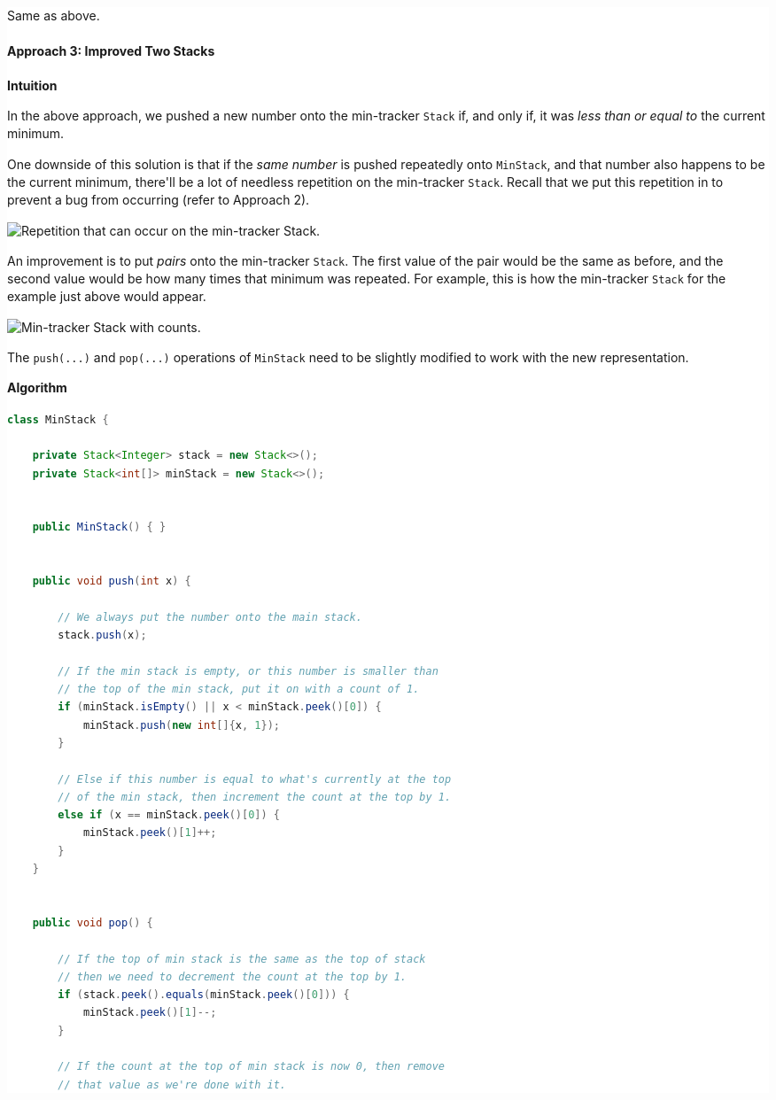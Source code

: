   Same as above.

  

#### Approach 3: Improved Two Stacks

**Intuition**

In the above approach, we pushed a new number onto the min-tracker `Stack` if, and only if, it was *less than or equal to* the current minimum.

One downside of this solution is that if the *same number* is pushed repeatedly onto `MinStack`, and that number also happens to be the current minimum, there'll be a lot of needless repetition on the min-tracker `Stack`. Recall that we put this repetition in to prevent a bug from occurring (refer to Approach 2).

![Repetition that can occur on the min-tracker Stack.](https://leetcode.com/problems/min-stack/Figures/155/two_stacks_repetition.png)

An improvement is to put *pairs* onto the min-tracker `Stack`. The first value of the pair would be the same as before, and the second value would be how many times that minimum was repeated. For example, this is how the min-tracker `Stack` for the example just above would appear.

![Min-tracker Stack with counts.](https://leetcode.com/problems/min-stack/Figures/155/improved_two_stacks.png)

The `push(...)` and `pop(...)` operations of `MinStack` need to be slightly modified to work with the new representation.

**Algorithm**

```java
class MinStack {

    private Stack<Integer> stack = new Stack<>();
    private Stack<int[]> minStack = new Stack<>();
    
    
    public MinStack() { }
    
    
    public void push(int x) {
        
        // We always put the number onto the main stack.
        stack.push(x);
        
        // If the min stack is empty, or this number is smaller than
        // the top of the min stack, put it on with a count of 1.
        if (minStack.isEmpty() || x < minStack.peek()[0]) {
            minStack.push(new int[]{x, 1});
        }
        
        // Else if this number is equal to what's currently at the top
        // of the min stack, then increment the count at the top by 1.
        else if (x == minStack.peek()[0]) {
            minStack.peek()[1]++;
        }
    }
    
    
    public void pop() {
        
        // If the top of min stack is the same as the top of stack
        // then we need to decrement the count at the top by 1.
        if (stack.peek().equals(minStack.peek()[0])) {
            minStack.peek()[1]--;
        }
        
        // If the count at the top of min stack is now 0, then remove
        // that value as we're done with it.
```